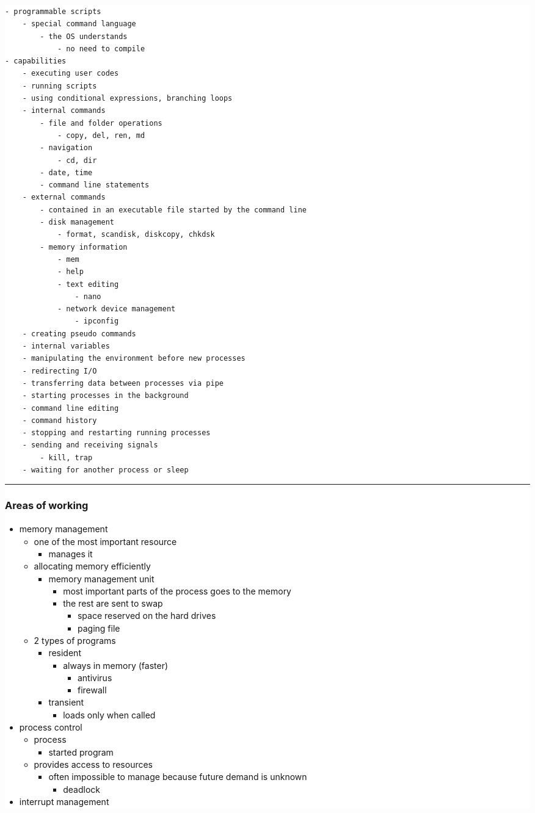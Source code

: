 	- programmable scripts
		- special command language
			- the OS understands
				- no need to compile
	- capabilities
		- executing user codes
		- running scripts
		- using conditional expressions, branching loops
		- internal commands
			- file and folder operations
				- copy, del, ren, md
			- navigation
				- cd, dir
			- date, time
			- command line statements
		- external commands
			- contained in an executable file started by the command line
			- disk management
				- format, scandisk, diskcopy, chkdsk
			- memory information
				- mem
				- help
				- text editing
					- nano
				- network device management
					- ipconfig
		- creating pseudo commands
		- internal variables
		- manipulating the environment before new processes
		- redirecting I/O
		- transferring data between processes via pipe
		- starting processes in the background
		- command line editing 
		- command history
		- stopping and restarting running processes
		- sending and receiving signals
			- kill, trap
		- waiting for another process or sleep
---
### Areas of working
- memory management
	- one of the most important resource
		- manages it
	- allocating memory efficiently
		- memory management unit
			- most important parts of the process goes to the memory
			- the rest are sent to swap
				- space reserved on the hard drives
				- paging file
	- 2 types of programs
		- resident
			- always in memory (faster)
				- antivirus
				- firewall
		- transient
			- loads only when called
- process control
	- process
		- started program
	-  provides access to resources
		- often impossible to manage because future demand is unknown
			- deadlock
- interrupt management
